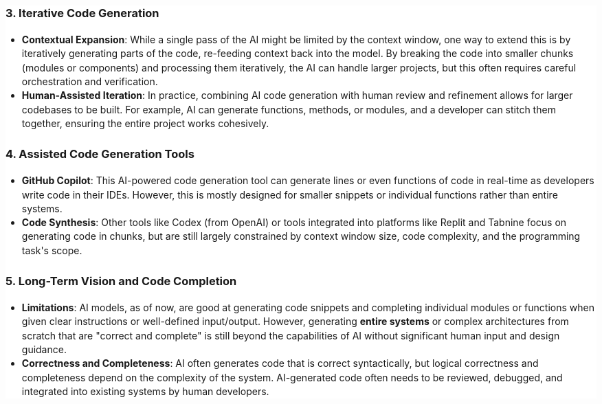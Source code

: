 ### **3. Iterative Code Generation**
   - **Contextual Expansion**: While a single pass of the AI might be limited by the context window, one way to extend this is by iteratively generating parts of the code, re-feeding context back into the model. By breaking the code into smaller chunks (modules or components) and processing them iteratively, the AI can handle larger projects, but this often requires careful orchestration and verification.
   - **Human-Assisted Iteration**: In practice, combining AI code generation with human review and refinement allows for larger codebases to be built. For example, AI can generate functions, methods, or modules, and a developer can stitch them together, ensuring the entire project works cohesively.

### **4. Assisted Code Generation Tools**
   - **GitHub Copilot**: This AI-powered code generation tool can generate lines or even functions of code in real-time as developers write code in their IDEs. However, this is mostly designed for smaller snippets or individual functions rather than entire systems.
   - **Code Synthesis**: Other tools like Codex (from OpenAI) or tools integrated into platforms like Replit and Tabnine focus on generating code in chunks, but are still largely constrained by context window size, code complexity, and the programming task's scope.

### **5. Long-Term Vision and Code Completion**
   - **Limitations**: AI models, as of now, are good at generating code snippets and completing individual modules or functions when given clear instructions or well-defined input/output. However, generating **entire systems** or complex architectures from scratch that are "correct and complete" is still beyond the capabilities of AI without significant human input and design guidance.
   - **Correctness and Completeness**: AI often generates code that is correct syntactically, but logical correctness and completeness depend on the complexity of the system. AI-generated code often needs to be reviewed, debugged, and integrated into existing systems by human developers.

